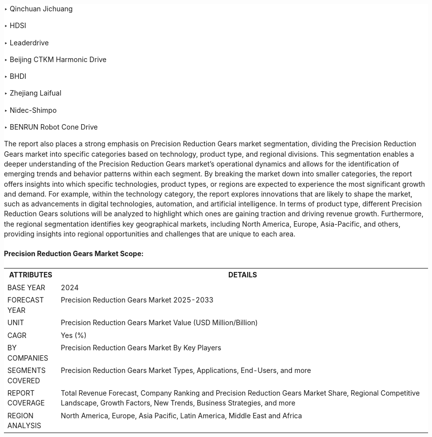 ‣ Qinchuan Jichuang

‣ HDSI

‣ Leaderdrive

‣ Beijing CTKM Harmonic Drive

‣ BHDI

‣ Zhejiang Laifual

‣ Nidec-Shimpo

‣ BENRUN Robot Cone Drive

The report also places a strong emphasis on Precision Reduction Gears market segmentation, dividing the Precision Reduction Gears market into specific categories based on technology, product type, and regional divisions. This segmentation enables a deeper understanding of the Precision Reduction Gears market’s operational dynamics and allows for the identification of emerging trends and behavior patterns within each segment. By breaking the market down into smaller categories, the report offers insights into which specific technologies, product types, or regions are expected to experience the most significant growth and demand. For example, within the technology category, the report explores innovations that are likely to shape the market, such as advancements in digital technologies, automation, and artificial intelligence. In terms of product type, different Precision Reduction Gears solutions will be analyzed to highlight which ones are gaining traction and driving revenue growth. Furthermore, the regional segmentation identifies key geographical markets, including North America, Europe, Asia-Pacific, and others, providing insights into regional opportunities and challenges that are unique to each area.

<h4>Precision Reduction Gears Market Scope:</h4>
<table>
<tr>
<th>ATTRIBUTES</th>
<th>DETAILS</th>
</tr>
<tr>
<td>BASE YEAR</td>
<td>2024</td>
</tr>
<tr>
<td>FORECAST YEAR</td>
<td>Precision Reduction Gears Market 2025-2033</td>
</tr>
<tr>
<td>UNIT</td>
<td>Precision Reduction Gears Market Value (USD Million/Billion)</td>
<tr>
<td>CAGR</td>
<td>Yes (%)</td>
</tr>
</tr>
<tr>
<td>BY COMPANIES</td>
<td>Precision Reduction Gears Market By Key Players</td>
</tr>
<tr>
<td>SEGMENTS COVERED</td>
<td>Precision Reduction Gears Market Types, Applications, End-Users, and more</td>
</tr>
<tr>
<td>REPORT COVERAGE</td>
<td>Total Revenue Forecast, Company Ranking and Precision Reduction Gears Market Share, Regional Competitive Landscape, Growth Factors, New Trends, Business Strategies, and more</td>
</tr>
<tr>
<td>REGION ANALYSIS</td>
<td>North America, Europe, Asia Pacific, Latin America, Middle East and Africa</td>
